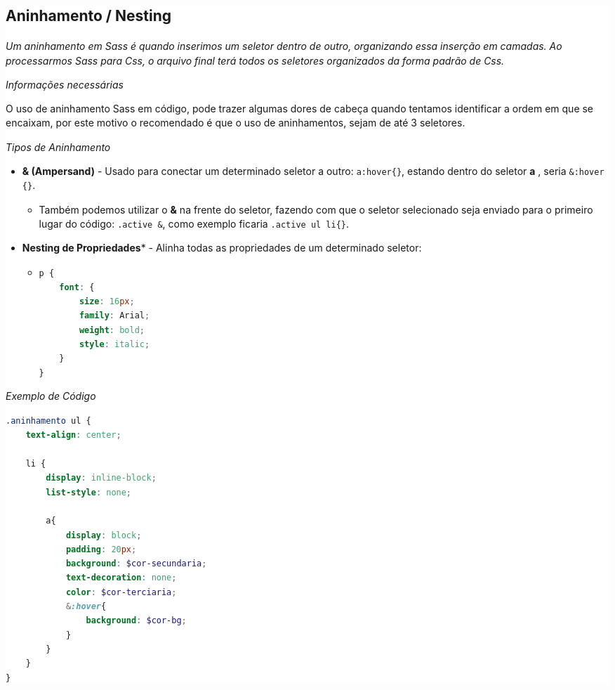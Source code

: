 

## Aninhamento / Nesting

*Um aninhamento em Sass é quando inserimos um seletor dentro de outro, organizando essa inserção em camadas. Ao processarmos Sass para Css, o arquivo final terá todos os seletores organizados da forma padrão de Css.*



*Informações necessárias*

O uso de aninhamento Sass em código, pode trazer algumas dores de cabeça quando tentamos identificar a ordem em que se encaixam, por este motivo o recomendado é que o uso de aninhamentos, sejam de até 3 seletores.



*Tipos de Aninhamento*

- **& (Ampersand)** - Usado para conectar um determinado seletor a outro: `a:hover{}`, estando dentro do seletor **a** , seria `&:hover{}`. 

  - Também podemos utilizar o **&** na frente do seletor, fazendo com que o seletor selecionado seja enviado para o primeiro lugar do código: `.active &`, como exemplo ficaria `.active ul li{}`.

- **Nesting de Propriedades*** - Alinha todas as propriedades de um determinado seletor: 

  - ```scss
    p {
        font: {
            size: 16px;
            family: Arial;
            weight: bold;
            style: italic;
        }
    }
    ```

  

*Exemplo de Código*

```scss
.aninhamento ul {
    text-align: center;

    li {
        display: inline-block;
        list-style: none;

        a{
            display: block;
            padding: 20px;
            background: $cor-secundaria;
            text-decoration: none;
            color: $cor-terciaria;
            &:hover{
                background: $cor-bg;
            }
        }
    }
}
```
